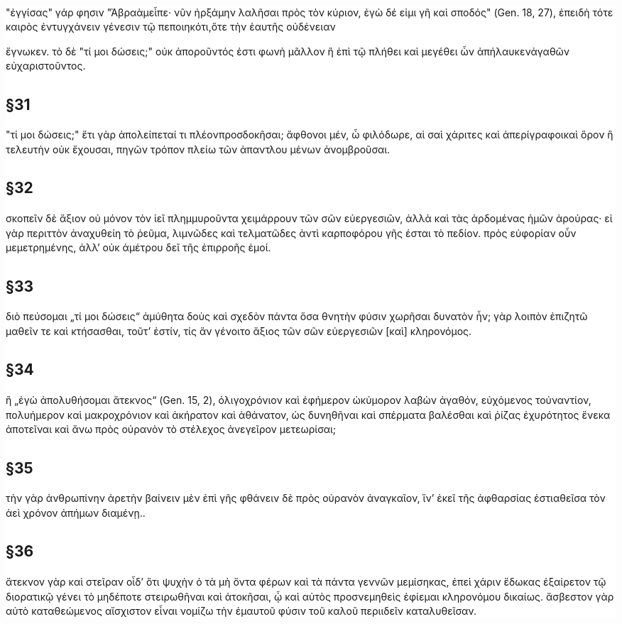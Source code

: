 <p>"ἐγγίσας" γάρ φησιν "Ἀβραὰμεἶπε· νῦν ἠρξάμην λαλῆσαι πρὸς τὸν κύριον, ἐγὼ δέ εἰμι γῆ καὶ σποδός" (Gen. 18, 27), ἐπειδὴ τότε καιρὸς ἐντυγχάνειν γένεσιν τῷ πεποιηκότι,ὅτε τὴν ἑαυτῆς οὐδένειαν 

 ἔγνωκεν. τὸ δὲ "τί μοι δώσεις;" οὐκ ἀποροῦντός ἐστι φωνὴ μᾶλλον ἢ ἐπὶ τῷ πλήθει καὶ μεγέθει ὧν ἀπήλαυκενἀγαθῶν εὐχαριστοῦντος.</p>  

## §31  

<p>"τί μοι δώσεις;" ἔτι γὰρ ἀπολείπεταί τι πλέονπροσδοκῆσαι; ἄφθονοι μέν, ὦ φιλόδωρε, αἱ σαὶ χάριτες καὶ ἀπερίγραφοικαὶ ὅρον ἢ τελευτὴν οὐκ ἔχουσαι, πηγῶν τρόπον πλείω τῶν ἀπαντλου

<pb n="9"/>
μένων ἀνομβροῦσαι.</p>  

## §32  

<p>σκοπεῖν δὲ ἄξιον οὐ μόνον τὸν ἱεῖ πλημμυροῦντα χειμάρρουν τῶν σῶν εὐεργεσιῶν, ἀλλὰ καὶ τὰς ἀρδομένας ἡμῶν ἀρούρας·
εἰ γὰρ περιττὸν ἀναχυθείη τὸ ῥεῦμα, λιμνῶδες καὶ τελματῶδες ἀντὶ
καρποφόρου γῆς έσται τὸ πεδίον. πρὸς εὐφορίαν οὖν μεμετρημένης,
<lb n="5"/> ἀλλ’ οὐκ ἀμέτρου δεῖ τῆς ἐπιρροῆς ἐμοί.</p>  

## §33  

<p>διὸ πεύσομαι „τί μοι δώσεις“  ἀμύθητα δοὺς καὶ σχεδὸν πάντα ὅσα θνητὴν φύσιν χωρῆσαι  <milestone unit="altpage2" n="p. 478 M."/> δυνατὸν
ἦν; γὰρ λοιπὸν ἐπιζητῶ μαθεῖν τε καὶ κτήσασθαι, τοῦτ’ ἐστίν, τίς
ἄν γένοιτο ἄξιος τῶν σῶν εὐεργεσιῶν [καὶ] κληρονόμος.</p>  

## §34  

<p>ἢ „ἐγὼ ἀπολυθήσομαι ἄτεκνος“ (Gen. 15, 2), ὀλιγοχρόνιον καὶ ἐφήμερον
<lb n="10"/> ὠκύμορον λαβὼν ἀγαθόν, εὐχόμενος τοὐναντίον, πολυήμερον καὶ μακροχρόνιον
καὶ ἀκήρατον καὶ ἀθάνατον, ὡς δυνηθῆναι καὶ σπέρματα βαλέσθαι
καὶ ῥίζας ἐχυρότητος ἕνεκα ἀποτεῖναι καὶ ἄνω πρὸς οὐρανὸν τὸ στέλεχος
ἀνεγεῖρον μετεωρίσαι;</p>  

## §35  

<p>τὴν γὰρ ἀνθρωπίνην ἀρετὴν βαίνειν μὲν ἐπὶ γῆς φθάνειν δὲ πρὸς οὐρανὸν ἀναγκαῖον, ἵν’ ἐκεῖ τῆς ἀφθαρσίας ἑστιαθεῖσα
<lb n="15"/> τὸν ἀεὶ χρόνον ἀπήμων διαμένῃ..</p>  

## §36  

<p>ἄτεκνον γὰρ καὶ στεῖραν οἶδ’ ὅτι ψυχὴν ὁ τὰ μὴ ὄντα φέρων καὶ τὰ πάντα γεννῶν μεμίσηκας, ἐπεὶ
χάριν ἔδωκας ἐξαίρετον τῷ διορατικῷ γένει τὸ μηδέποτε στειρωθῆναι
καὶ ἀτοκῆσαι, ᾧ καὶ αὐτὸς προσνεμηθεὶς ἐφίεμαι κληρονόμου δικαίως.
ἄσβεστον γὰρ αὐτὸ καταθεώμενος αἴσχιστον εἶναι νομίζω τὴν ἐμαυτοῦ
<lb n="20"/> φύσιν τοῦ καλοῦ περιιδεῖν καταλυθεῖσαν.</p>  

